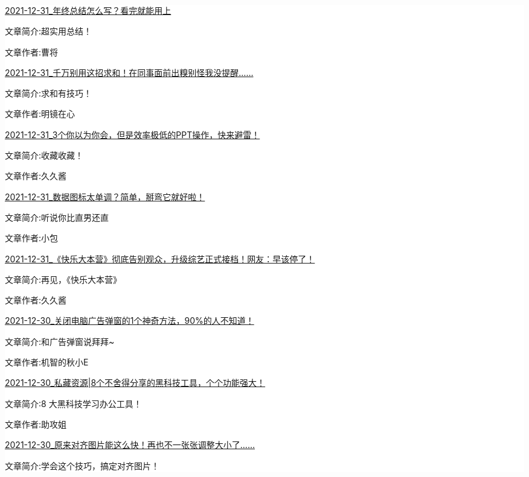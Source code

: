 [2021-12-31_年终总结怎么写？看完就能用上](http://mp.weixin.qq.com/s?__biz=MjM5MDgxNjc0MA==&mid=2651355052&idx=2&sn=65c98e3228cbbe12c84184fdcd41a17a&chksm=bd43d7278a345e31062427f3b7d607ccaf6961bd74d5adbac882241702545239752f9f640401&scene=27#wechat_redirect)

文章简介:超实用总结！

文章作者:曹将

[2021-12-31_千万别用这招求和！在同事面前出糗别怪我没提醒……](http://mp.weixin.qq.com/s?__biz=MjM5MDgxNjc0MA==&mid=2651355052&idx=3&sn=bdaf799627765756abf148fc1a48c321&chksm=bd43d7278a345e317652ec6e5c11c563a413050f7d89566aaee2bbb2eb76edf3d39358e2dfbd&scene=27#wechat_redirect)

文章简介:求和有技巧！

文章作者:明镜在心

[2021-12-31_3个你以为你会，但是效率极低的PPT操作，快来避雷！](http://mp.weixin.qq.com/s?__biz=MjM5MDgxNjc0MA==&mid=2651355052&idx=4&sn=0ad839ae414959a85ae337ab524cd7b0&chksm=bd43d7278a345e318bab173a4b6da02c720061c1b4201b1745c91a485c8c41fe4bc827a9be75&scene=27#wechat_redirect)

文章简介:收藏收藏！

文章作者:久久酱

[2021-12-31_数据图标太单调？简单，掰弯它就好啦！](http://mp.weixin.qq.com/s?__biz=MjM5MDgxNjc0MA==&mid=2651355052&idx=5&sn=621954db5dc8eb2cfcfc5165217d2c91&chksm=bd43d7278a345e31a4ac746996606c25f821700bb78e6d4df8c3b26506461d7eba7eb93f8b79&scene=27#wechat_redirect)

文章简介:听说你比直男还直

文章作者:小包

[2021-12-31_《快乐大本营》彻底告别观众，升级综艺正式接档！网友：早该停了！](http://mp.weixin.qq.com/s?__biz=MjM5MDgxNjc0MA==&mid=2651355052&idx=1&sn=f2a5f65547f5d39f887b789f5a8746e6&chksm=bd43d7278a345e31bab74689044ed3c9afc01e3807dccbf83ffd3b983d2435e05f200fb501f7&scene=27#wechat_redirect)

文章简介:再见，《快乐大本营》

文章作者:久久酱

[2021-12-30_关闭电脑广告弹窗的1个神奇方法，90%的人不知道！](http://mp.weixin.qq.com/s?__biz=MjM5MDgxNjc0MA==&mid=2651354198&idx=2&sn=de4702e3462a41871da4f45fd07ccb86&chksm=bd43d4dd8a345dcb16a8c254f8e3ff9fe489a4bf60dea27cf2848a87f35471d6b7488ecca853&scene=27#wechat_redirect)

文章简介:和广告弹窗说拜拜~

文章作者:机智的秋小E

[2021-12-30_私藏资源|8个不舍得分享的黑科技工具，个个功能强大！](http://mp.weixin.qq.com/s?__biz=MjM5MDgxNjc0MA==&mid=2651354198&idx=3&sn=b2d8668bd3f3df829827ca42857ad20c&chksm=bd43d4dd8a345dcb7665b3001200ec669003ea4a6a32a7f27dbd19b31d2baab2bc4032bef402&scene=27#wechat_redirect)

文章简介:8 大黑科技学习办公工具！

文章作者:助攻姐

[2021-12-30_原来对齐图片能这么快！再也不一张张调整大小了……](http://mp.weixin.qq.com/s?__biz=MjM5MDgxNjc0MA==&mid=2651354198&idx=4&sn=75c303c3609fd786041c9d83d0807129&chksm=bd43d4dd8a345dcb2d11b0f9d8f8567eb9ef65aa3ac8f0f65995c390cba14c2a9a24e22af380&scene=27#wechat_redirect)

文章简介:学会这个技巧，搞定对齐图片！
